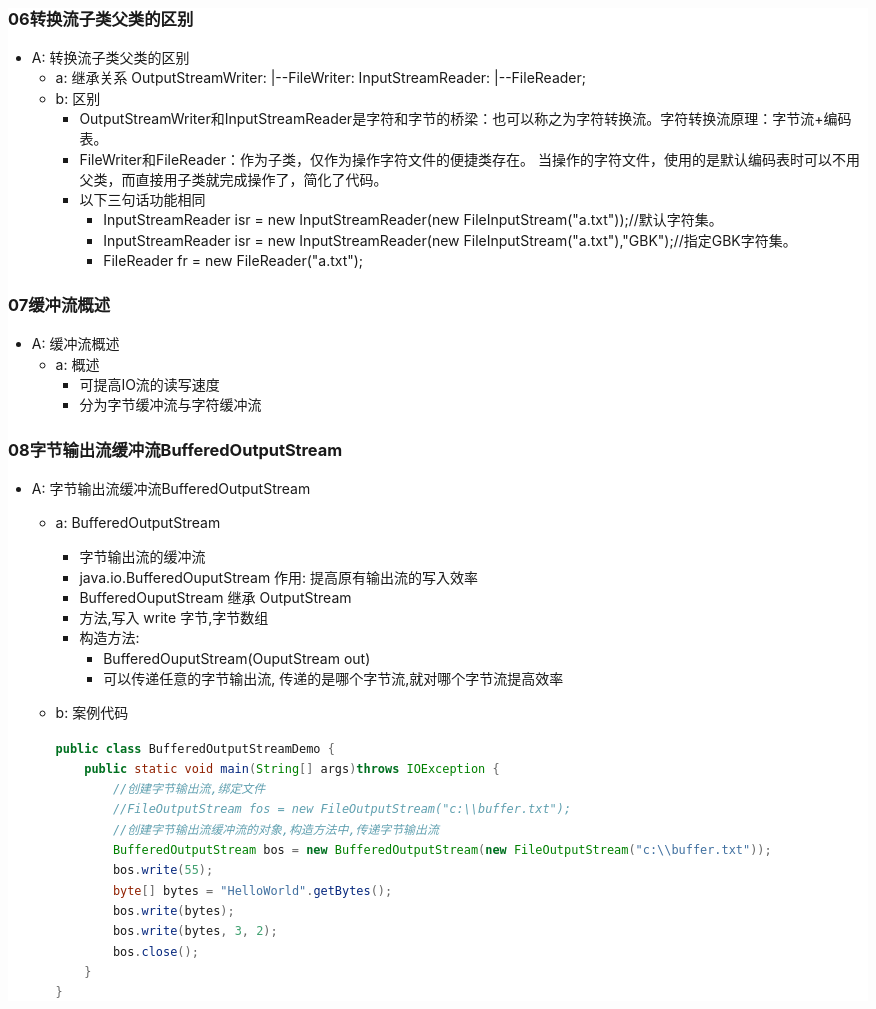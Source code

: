 
			
### 06转换流子类父类的区别
* A: 转换流子类父类的区别
	* a: 继承关系
		OutputStreamWriter:
			|--FileWriter:
		InputStreamReader:
			|--FileReader;
	* b: 区别
		* OutputStreamWriter和InputStreamReader是字符和字节的桥梁：也可以称之为字符转换流。字符转换流原理：字节流+编码表。
		* FileWriter和FileReader：作为子类，仅作为操作字符文件的便捷类存在。
			当操作的字符文件，使用的是默认编码表时可以不用父类，而直接用子类就完成操作了，简化了代码。
		* 以下三句话功能相同
			* InputStreamReader isr = new InputStreamReader(new FileInputStream("a.txt"));//默认字符集。
			* InputStreamReader isr = new InputStreamReader(new FileInputStream("a.txt"),"GBK");//指定GBK字符集。
			* FileReader fr = new FileReader("a.txt");
			
### 07缓冲流概述
* A: 缓冲流概述
	* a: 概述
		* 可提高IO流的读写速度
		* 分为字节缓冲流与字符缓冲流 
				

						
### 08字节输出流缓冲流BufferedOutputStream
* A: 字节输出流缓冲流BufferedOutputStream
	* a: BufferedOutputStream
		* 字节输出流的缓冲流
		* java.io.BufferedOuputStream 作用: 提高原有输出流的写入效率
		* BufferedOuputStream 继承 OutputStream
		* 方法,写入 write 字节,字节数组			 
		* 构造方法:
			* BufferedOuputStream(OuputStream out)
			* 可以传递任意的字节输出流, 传递的是哪个字节流,就对哪个字节流提高效率  

	* b: 案例代码
		```java
		public class BufferedOutputStreamDemo {
			public static void main(String[] args)throws IOException {
				//创建字节输出流,绑定文件
				//FileOutputStream fos = new FileOutputStream("c:\\buffer.txt");
				//创建字节输出流缓冲流的对象,构造方法中,传递字节输出流
				BufferedOutputStream bos = new BufferedOutputStream(new FileOutputStream("c:\\buffer.txt"));
				bos.write(55);
				byte[] bytes = "HelloWorld".getBytes();
				bos.write(bytes);
				bos.write(bytes, 3, 2);
				bos.close();
			}
		}
		```
